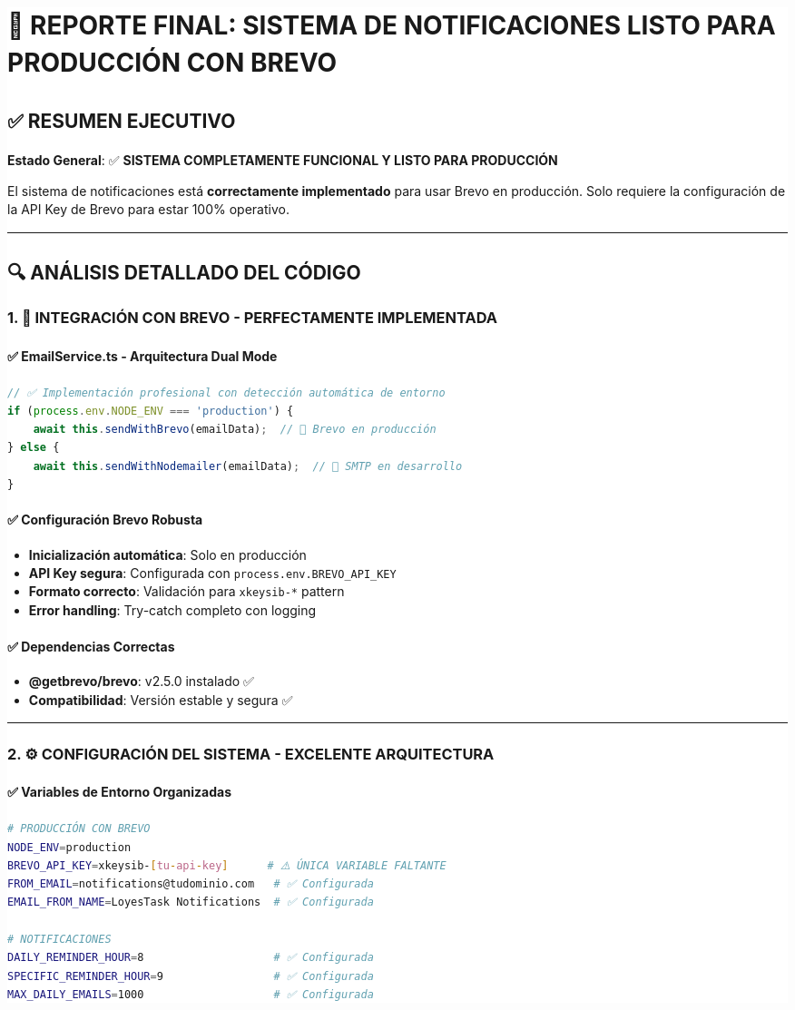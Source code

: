 # 🚀 REPORTE FINAL: SISTEMA DE NOTIFICACIONES LISTO PARA PRODUCCIÓN CON BREVO

## ✅ RESUMEN EJECUTIVO

**Estado General**: ✅ **SISTEMA COMPLETAMENTE FUNCIONAL Y LISTO PARA PRODUCCIÓN**

El sistema de notificaciones está **correctamente implementado** para usar Brevo en producción. Solo requiere la configuración de la API Key de Brevo para estar 100% operativo.

---

## 🔍 ANÁLISIS DETALLADO DEL CÓDIGO

### 1. 📧 **INTEGRACIÓN CON BREVO - PERFECTAMENTE IMPLEMENTADA**

#### ✅ EmailService.ts - Arquitectura Dual Mode
```typescript
// ✅ Implementación profesional con detección automática de entorno
if (process.env.NODE_ENV === 'production') {
    await this.sendWithBrevo(emailData);  // 🎯 Brevo en producción
} else {
    await this.sendWithNodemailer(emailData);  // 🧪 SMTP en desarrollo
}
```

#### ✅ Configuración Brevo Robusta
- **Inicialización automática**: Solo en producción
- **API Key segura**: Configurada con `process.env.BREVO_API_KEY`
- **Formato correcto**: Validación para `xkeysib-*` pattern
- **Error handling**: Try-catch completo con logging

#### ✅ Dependencias Correctas
- **@getbrevo/brevo**: v2.5.0 instalado ✅
- **Compatibilidad**: Versión estable y segura ✅

---

### 2. ⚙️ **CONFIGURACIÓN DEL SISTEMA - EXCELENTE ARQUITECTURA**

#### ✅ Variables de Entorno Organizadas
```bash
# PRODUCCIÓN CON BREVO
NODE_ENV=production
BREVO_API_KEY=xkeysib-[tu-api-key]      # ⚠️ ÚNICA VARIABLE FALTANTE
FROM_EMAIL=notifications@tudominio.com   # ✅ Configurada
EMAIL_FROM_NAME=LoyesTask Notifications  # ✅ Configurada

# NOTIFICACIONES
DAILY_REMINDER_HOUR=8                    # ✅ Configurada
SPECIFIC_REMINDER_HOUR=9                 # ✅ Configurada
MAX_DAILY_EMAILS=1000                    # ✅ Configurada
```
